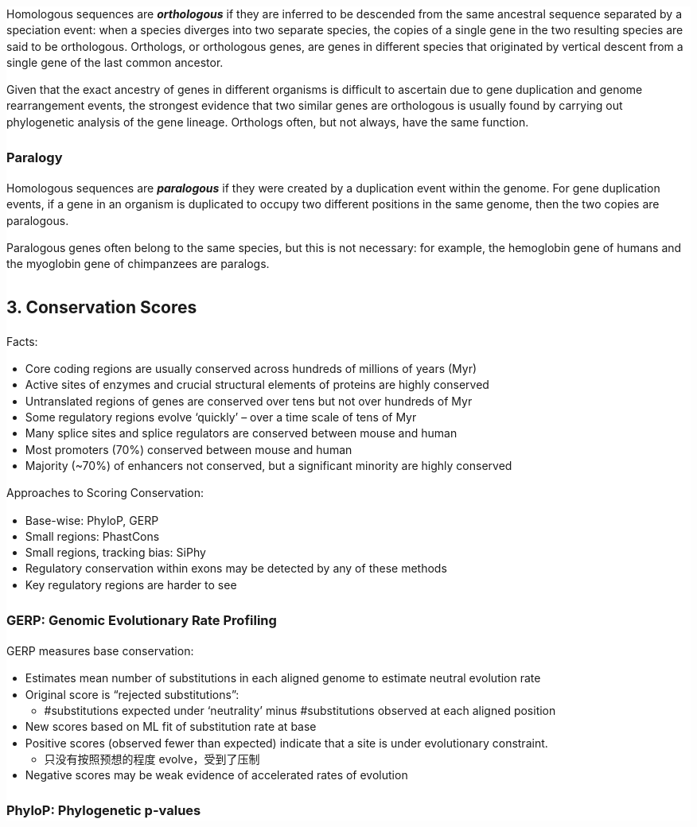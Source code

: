 Homologous sequences are _**orthologous**_ if they are inferred to be descended from the same ancestral sequence separated by a speciation event: when a species diverges into two separate species, the copies of a single gene in the two resulting species are said to be orthologous. Orthologs, or orthologous genes, are genes in different species that originated by vertical descent from a single gene of the last common ancestor.

Given that the exact ancestry of genes in different organisms is difficult to ascertain due to gene duplication and genome rearrangement events, the strongest evidence that two similar genes are orthologous is usually found by carrying out phylogenetic analysis of the gene lineage. Orthologs often, but not always, have the same function.

### Paralogy

Homologous sequences are _**paralogous**_ if they were created by a duplication event within the genome. For gene duplication events, if a gene in an organism is duplicated to occupy two different positions in the same genome, then the two copies are paralogous.

Paralogous genes often belong to the same species, but this is not necessary: for example, the hemoglobin gene of humans and the myoglobin gene of chimpanzees are paralogs.

## 3. Conservation Scores

Facts:

- Core coding regions are usually conserved across hundreds of millions of years (Myr)
- Active sites of enzymes and crucial structural elements of proteins are highly conserved
- Untranslated regions of genes are conserved over tens but not over hundreds of Myr 
- Some regulatory regions evolve ‘quickly’ – over a time scale of tens of Myr
- Many splice sites and splice regulators are conserved between mouse and human
- Most promoters (70%) conserved between mouse and human
- Majority (~70%) of enhancers not conserved, but a significant minority are highly conserved

Approaches to Scoring Conservation:

- Base-wise: PhyloP, GERP
- Small regions: PhastCons
- Small regions, tracking bias: SiPhy
- Regulatory conservation within exons may be detected by any of these methods
- Key regulatory regions are harder to see

### GERP: Genomic Evolutionary Rate Profiling

GERP measures base conservation:

- Estimates mean number of substitutions in each aligned genome to estimate neutral evolution rate
- Original score is “rejected substitutions”: 
    - #substitutions expected under ‘neutrality’ minus #substitutions observed at each aligned position
- New scores based on ML fit of substitution rate at base
- Positive scores (observed fewer than expected) indicate that a site is under evolutionary constraint.
    - 只没有按照预想的程度 evolve，受到了压制
- Negative scores may be weak evidence of accelerated rates of evolution 

### PhyloP: Phylogenetic p-values
